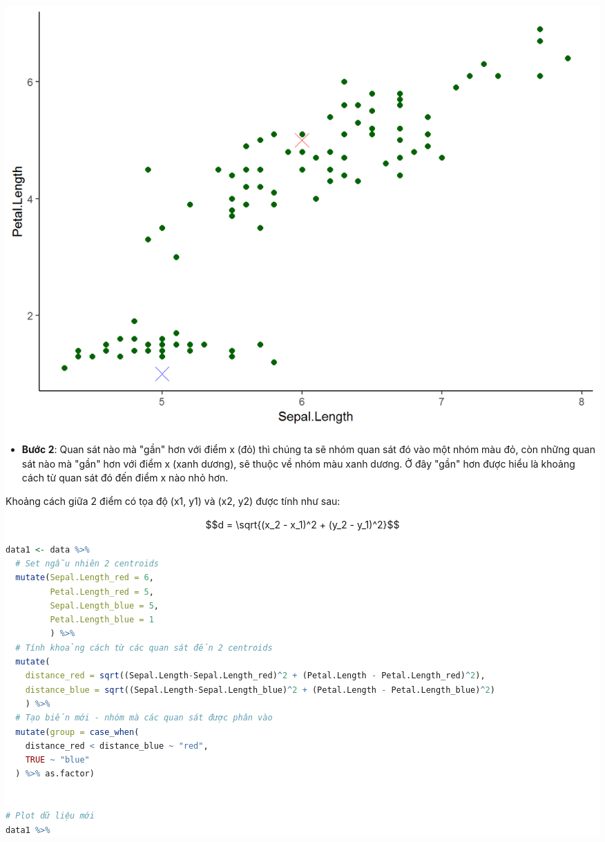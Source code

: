 ![](53-kmeans_files/figure-html/unnamed-chunk-3-1.png)




- **Bước 2**: Quan sát nào mà "gần" hơn với điểm x (đỏ) thì chúng ta sẽ nhóm quan sát đó vào một nhóm màu đỏ, còn những quan sát nào mà "gần" hơn với điểm x (xanh dương), sẽ thuộc về nhóm màu xanh dương. Ở đây "gần" hơn được hiểu là khoảng cách từ quan sát đó đến điểm x nào nhỏ hơn. 

Khoảng cách giữa 2 điểm có tọa độ (x1, y1) và (x2, y2) được tính như sau:

$$d = \sqrt{(x_2 - x_1)^2 + (y_2 - y_1)^2}$$



```r
data1 <- data %>% 
  # Set ngẫu nhiên 2 centroids
  mutate(Sepal.Length_red = 6,
         Petal.Length_red = 5,
         Sepal.Length_blue = 5,
         Petal.Length_blue = 1
         ) %>% 
  # Tính khoảng cách từ các quan sát đến 2 centroids
  mutate(
    distance_red = sqrt((Sepal.Length-Sepal.Length_red)^2 + (Petal.Length - Petal.Length_red)^2),
    distance_blue = sqrt((Sepal.Length-Sepal.Length_blue)^2 + (Petal.Length - Petal.Length_blue)^2)
    ) %>% 
  # Tạo biến mới - nhóm mà các quan sát được phân vào
  mutate(group = case_when(
    distance_red < distance_blue ~ "red",
    TRUE ~ "blue"
  ) %>% as.factor)
  

# Plot dữ liệu mới  
data1 %>% 
```